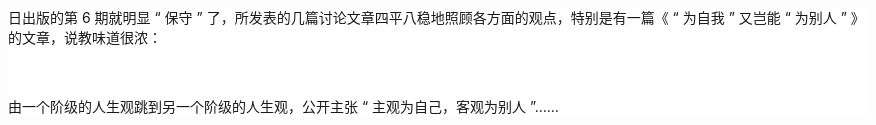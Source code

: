    日出版的第
  </span>
  <span class="s2">
   6
  </span>
  <span class="s1">
   期就明显
  </span>
  <span class="s2">
   “
  </span>
  <span class="s1">
   保守
  </span>
  <span class="s2">
   ”
  </span>
  <span class="s1">
   了，所发表的几篇讨论文章四平八稳地照顾各方面的观点，特别是有一篇《
  </span>
  <span class="s2">
   “
  </span>
  <span class="s1">
   为自我
  </span>
  <span class="s2">
   ”
  </span>
  <span class="s1">
   又岂能
  </span>
  <span class="s2">
   “
  </span>
  <span class="s1">
   为别人
  </span>
  <span class="s2">
   ”
  </span>
  <span class="s1">
   》的文章，说教味道很浓：
  </span>
 </p>
 <p class="p1">
  <span class="s1">
  </span>
  <br/>
 </p>
 <p class="p2">
  <span class="s1">
   由一个阶级的人生观跳到另一个阶级的人生观，公开主张
  </span>
  <span class="s2">
   “
  </span>
  <span class="s1">
   主观为自己，客观为别人
  </span>
  <span class="s2">
   ”……
  </span>
  <span class="s1">
